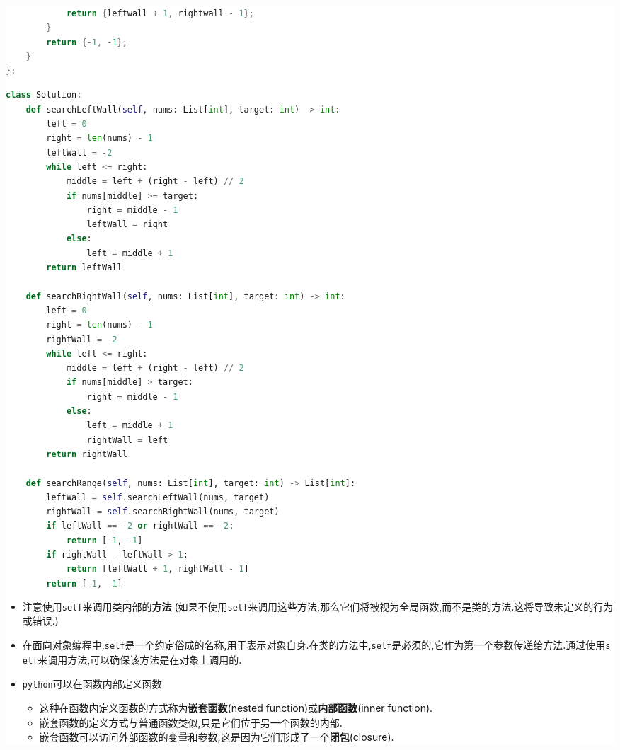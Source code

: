 ```c++
            return {leftwall + 1, rightwall - 1};
        }
        return {-1, -1};
    }
};
```

```python
class Solution:
    def searchLeftWall(self, nums: List[int], target: int) -> int:
        left = 0
        right = len(nums) - 1
        leftWall = -2
        while left <= right:
            middle = left + (right - left) // 2
            if nums[middle] >= target:
                right = middle - 1
                leftWall = right
            else:
                left = middle + 1
        return leftWall

    def searchRightWall(self, nums: List[int], target: int) -> int:
        left = 0
        right = len(nums) - 1
        rightWall = -2
        while left <= right:
            middle = left + (right - left) // 2
            if nums[middle] > target:
                right = middle - 1
            else:
                left = middle + 1
                rightWall = left
        return rightWall

    def searchRange(self, nums: List[int], target: int) -> List[int]:
        leftWall = self.searchLeftWall(nums, target)
        rightWall = self.searchRightWall(nums, target)
        if leftWall == -2 or rightWall == -2:
            return [-1, -1]
        if rightWall - leftWall > 1:
            return [leftWall + 1, rightWall - 1]
        return [-1, -1]
```

- 注意使用`self`来调用类内部的**方法** (如果不使用`self`来调用这些方法,那么它们将被视为全局函数,而不是类的方法.这将导致未定义的行为或错误.)
- 在面向对象编程中,`self`是一个约定俗成的名称,用于表示对象自身.在类的方法中,`self`是必须的,它作为第一个参数传递给方法.通过使用`self`来调用方法,可以确保该方法是在对象上调用的.

- `python`可以在函数内部定义函数
  - 这种在函数内定义函数的方式称为**嵌套函数**(nested function)或**内部函数**(inner function).
  - 嵌套函数的定义方式与普通函数类似,只是它们位于另一个函数的内部.
  - 嵌套函数可以访问外部函数的变量和参数,这是因为它们形成了一个**闭包**(closure).
